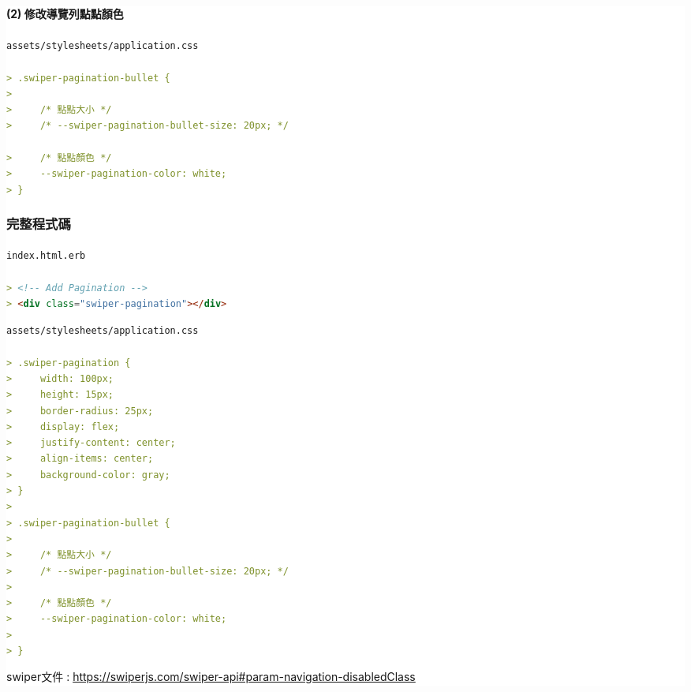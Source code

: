 #### (2) 修改導覽列點點顏色
```md
assets/stylesheets/application.css

> .swiper-pagination-bullet {
>         
>     /* 點點大小 */
>     /* --swiper-pagination-bullet-size: 20px; */

>     /* 點點顏色 */ 
>     --swiper-pagination-color: white;
> }
```

### 完整程式碼

```md
index.html.erb

> <!-- Add Pagination -->
> <div class="swiper-pagination"></div>
```
```md
assets/stylesheets/application.css

> .swiper-pagination {    
>     width: 100px;
>     height: 15px;
>     border-radius: 25px;
>     display: flex;
>     justify-content: center;
>     align-items: center;        
>     background-color: gray;
> }
> 
> .swiper-pagination-bullet {
>         
>     /* 點點大小 */
>     /* --swiper-pagination-bullet-size: 20px; */
> 
>     /* 點點顏色 */
>     --swiper-pagination-color: white;
> 
> }
```

swiper文件 : https://swiperjs.com/swiper-api#param-navigation-disabledClass

